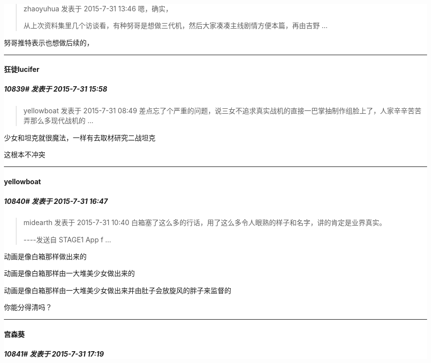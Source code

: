 

<blockquote>zhaoyuhua 发表于 2015-7-31 13:46
嗯，确实，

从上次资料集里几个访谈看，有种努哥是想做三代机，然后大家凑凑主线剧情方便本篇，再由吉野 ...</blockquote>
努哥推特表示也想做后续的，







-----

####  狂徒lucifer  
##### 10839#       发表于 2015-7-31 15:58



<blockquote>yellowboat 发表于 2015-7-31 08:49
差点忘了个严重的问题，说三女不追求真实战机的直接一巴掌抽制作组脸上了，人家辛辛苦苦弄那么多现代战机的 ...</blockquote>
少女和坦克就很魔法，一样有去取材研究二战坦克

这根本不冲突







-----

####  yellowboat  
##### 10840#       发表于 2015-7-31 16:47



<blockquote>midearth 发表于 2015-7-31 10:40
白箱塞了这么多的行话，用了这么多令人眼熟的样子和名字，讲的肯定是业界真实。


----发送自 STAGE1 App f ...</blockquote>
动画是像白箱那样做出来的

动画是像白箱那样由一大堆美少女做出来的

动画是像白箱那样由一大堆美少女做出来并由肚子会放旋风的胖子来监督的


你能分得清吗？







-----

####  宫森葵  
##### 10841#       发表于 2015-7-31 17:19




